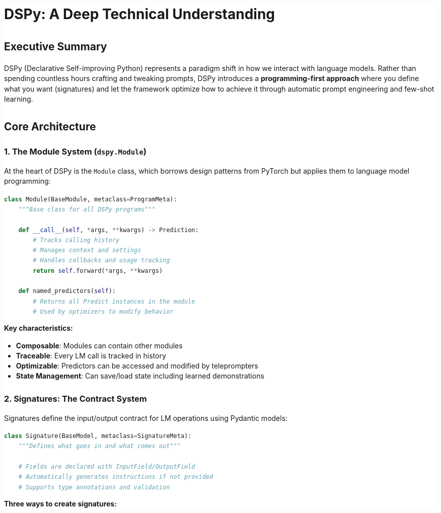 # DSPy: A Deep Technical Understanding

## Executive Summary

DSPy (Declarative Self-improving Python) represents a paradigm shift in how we interact with language models. Rather than spending countless hours crafting and tweaking prompts, DSPy introduces a **programming-first approach** where you define what you want (signatures) and let the framework optimize how to achieve it through automatic prompt engineering and few-shot learning.

## Core Architecture

### 1. The Module System (`dspy.Module`)

At the heart of DSPy is the `Module` class, which borrows design patterns from PyTorch but applies them to language model programming:

```python
class Module(BaseModule, metaclass=ProgramMeta):
    """Base class for all DSPy programs"""
    
    def __call__(self, *args, **kwargs) -> Prediction:
        # Tracks calling history
        # Manages context and settings
        # Handles callbacks and usage tracking
        return self.forward(*args, **kwargs)
    
    def named_predictors(self):
        # Returns all Predict instances in the module
        # Used by optimizers to modify behavior
```

**Key characteristics:**
- **Composable**: Modules can contain other modules
- **Traceable**: Every LM call is tracked in history
- **Optimizable**: Predictors can be accessed and modified by teleprompters
- **State Management**: Can save/load state including learned demonstrations

### 2. Signatures: The Contract System

Signatures define the input/output contract for LM operations using Pydantic models:

```python
class Signature(BaseModel, metaclass=SignatureMeta):
    """Defines what goes in and what comes out"""
    
    # Fields are declared with InputField/OutputField
    # Automatically generates instructions if not provided
    # Supports type annotations and validation
```

**Three ways to create signatures:**
